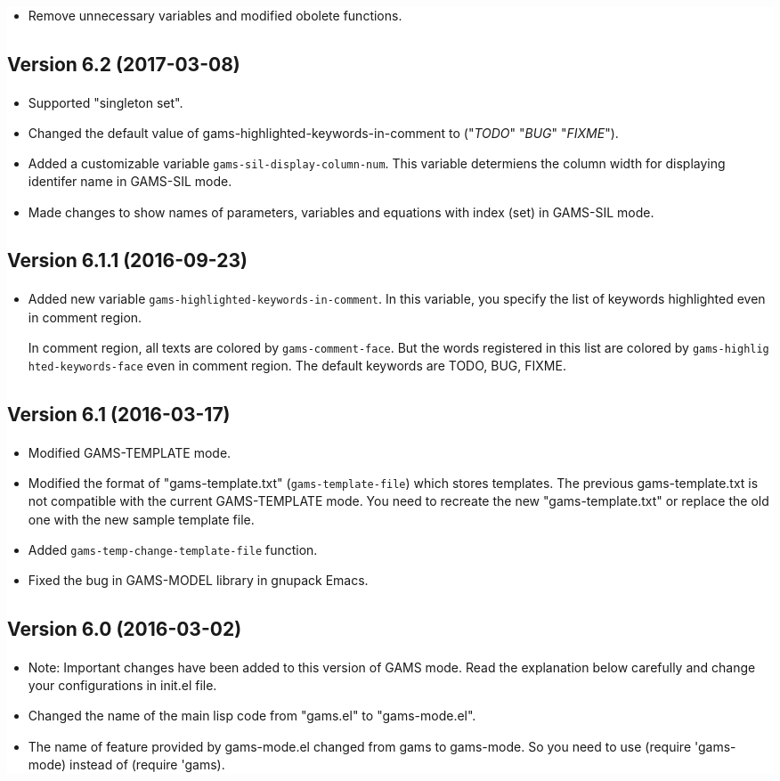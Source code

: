 * Remove unnecessary variables and modified obolete functions.


Version 6.2 (2017-03-08)
----------------------------------

* Supported "singleton set".

* Changed the default value of gams-highlighted-keywords-in-comment to
  ("_TODO_" "_BUG_" "_FIXME_").

* Added a customizable variable `gams-sil-display-column-num`.  This
  variable determiens the column width for displaying identifer name in
  GAMS-SIL mode.

* Made changes to show names of parameters, variables and equations with
  index (set) in GAMS-SIL mode.


Version 6.1.1 (2016-09-23)
----------------------------------

* Added new variable `gams-highlighted-keywords-in-comment`.
  In this variable, you specify the list of keywords highlighted even in comment region.

  In comment region, all texts are colored by `gams-comment-face`.  But
  the words registered in this list are colored by
  `gams-highlighted-keywords-face` even in comment region.
  The default keywords are TODO, BUG, FIXME.


Version 6.1 (2016-03-17)
----------------------------------

* Modified GAMS-TEMPLATE mode.

* Modified the format of "gams-template.txt" (`gams-template-file`) which
  stores templates. The previous gams-template.txt is not compatible with
  the current GAMS-TEMPLATE mode. You need to recreate the new
  "gams-template.txt" or replace the old one with the new sample template
  file.

* Added `gams-temp-change-template-file` function.

* Fixed the bug in GAMS-MODEL library in gnupack Emacs.


Version 6.0 (2016-03-02)
----------------------------------

* Note: Important changes have been added to this version of GAMS
  mode. Read the explanation below carefully and change your
  configurations in init.el file.

* Changed the name of the main lisp code from "gams.el" to "gams-mode.el".

* The name of feature provided by gams-mode.el changed from gams to
  gams-mode. So you need to use (require 'gams-mode) instead of (require
  'gams).
